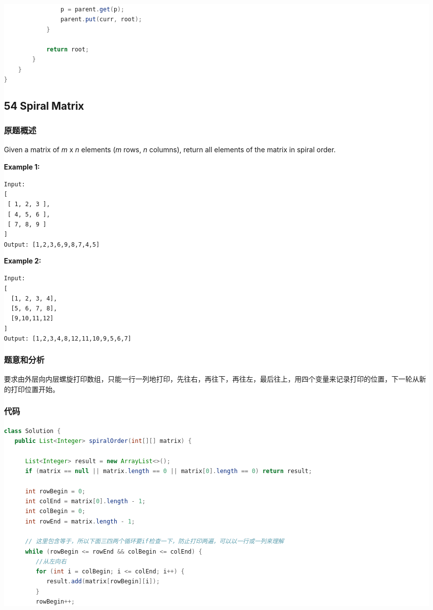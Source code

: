 ```java
                p = parent.get(p);
                parent.put(curr, root);
            }

            return root;
        }
    }
}
```

## **54 Spiral Matrix** 

### **原题概述**

Given a matrix of _m_ x _n_ elements \(_m_ rows, _n_ columns\), return all elements of the matrix in spiral order.

**Example 1:**

```text
Input:
[
 [ 1, 2, 3 ],
 [ 4, 5, 6 ],
 [ 7, 8, 9 ]
]
Output: [1,2,3,6,9,8,7,4,5]
```

**Example 2:**

```text
Input:
[
  [1, 2, 3, 4],
  [5, 6, 7, 8],
  [9,10,11,12]
]
Output: [1,2,3,4,8,12,11,10,9,5,6,7]
```

### **题意和分析**

要求由外层向内层螺旋打印数组，只能一行一列地打印，先往右，再往下，再往左，最后往上，用四个变量来记录打印的位置，下一轮从新的打印位置开始。

### **代码**

```java
class Solution {
   public List<Integer> spiralOrder(int[][] matrix) {

      List<Integer> result = new ArrayList<>();
      if (matrix == null || matrix.length == 0 || matrix[0].length == 0) return result;

      int rowBegin = 0;
      int colEnd = matrix[0].length - 1;
      int colBegin = 0;
      int rowEnd = matrix.length - 1;

      // 这里包含等于，所以下面三四两个循环要if检查一下，防止打印两遍，可以以一行或一列来理解
      while (rowBegin <= rowEnd && colBegin <= colEnd) { 
         //从左向右
         for (int i = colBegin; i <= colEnd; i++) {
            result.add(matrix[rowBegin][i]);
         }
         rowBegin++;
```